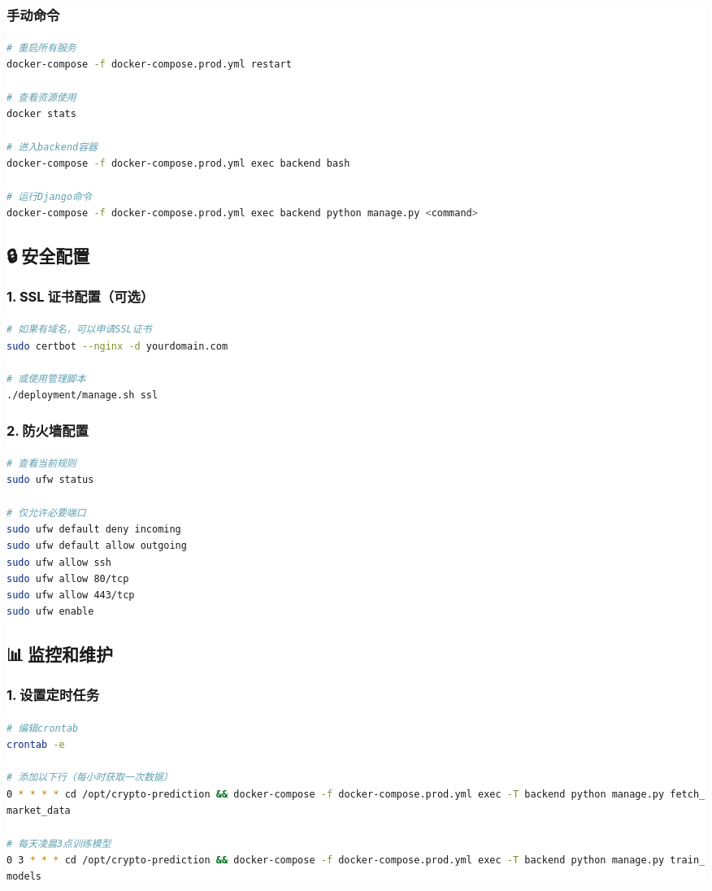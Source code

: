### 手动命令

```bash
# 重启所有服务
docker-compose -f docker-compose.prod.yml restart

# 查看资源使用
docker stats

# 进入backend容器
docker-compose -f docker-compose.prod.yml exec backend bash

# 运行Django命令
docker-compose -f docker-compose.prod.yml exec backend python manage.py <command>
```

## 🔒 安全配置

### 1. SSL 证书配置（可选）

```bash
# 如果有域名，可以申请SSL证书
sudo certbot --nginx -d yourdomain.com

# 或使用管理脚本
./deployment/manage.sh ssl
```

### 2. 防火墙配置

```bash
# 查看当前规则
sudo ufw status

# 仅允许必要端口
sudo ufw default deny incoming
sudo ufw default allow outgoing
sudo ufw allow ssh
sudo ufw allow 80/tcp
sudo ufw allow 443/tcp
sudo ufw enable
```

## 📊 监控和维护

### 1. 设置定时任务

```bash
# 编辑crontab
crontab -e

# 添加以下行（每小时获取一次数据）
0 * * * * cd /opt/crypto-prediction && docker-compose -f docker-compose.prod.yml exec -T backend python manage.py fetch_market_data

# 每天凌晨3点训练模型
0 3 * * * cd /opt/crypto-prediction && docker-compose -f docker-compose.prod.yml exec -T backend python manage.py train_models
```

